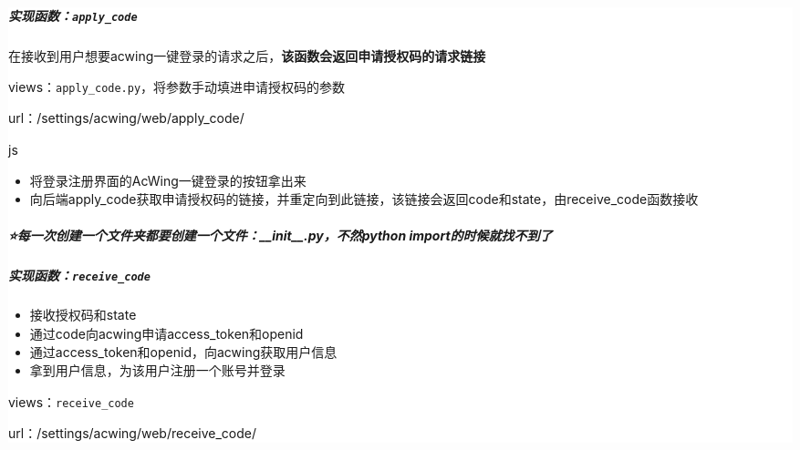 ##### 实现函数：`apply_code`

在接收到用户想要acwing一键登录的请求之后，**该函数会返回申请授权码的请求链接**

views：`apply_code.py`，将参数手动填进申请授权码的参数

url：/settings/acwing/web/apply_code/

js

- 将登录注册界面的AcWing一键登录的按钮拿出来
- 向后端apply_code获取申请授权码的链接，并重定向到此链接，该链接会返回code和state，由receive_code函数接收

##### :star:每一次创建一个文件夹都要创建一个文件：__init\_\_.py，不然python import的时候就找不到了

##### 实现函数：`receive_code`

- 接收授权码和state
- 通过code向acwing申请access_token和openid
- 通过access_token和openid，向acwing获取用户信息
- 拿到用户信息，为该用户注册一个账号并登录

views：`receive_code`

url：/settings/acwing/web/receive_code/